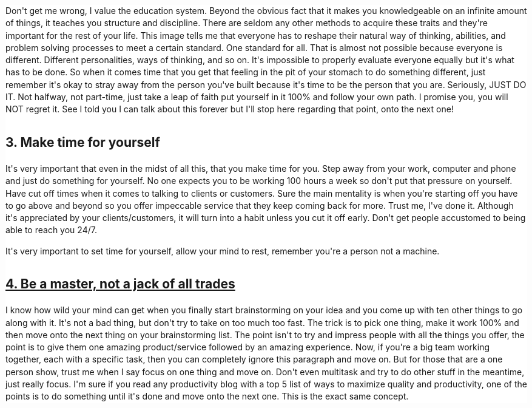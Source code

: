 Don't
get me wrong, I value the education system. Beyond the obvious fact 
that it makes you knowledgeable on an infinite amount of things, it 
teaches you structure and discipline. There are seldom any other methods
to acquire these traits and they're important for the rest of your 
life. This image tells me that everyone has to reshape their natural way
of thinking, abilities, and problem solving processes to meet a certain
standard. One standard for all. That is almost not possible because 
everyone is different. Different personalities, ways of thinking, and so
on. It's impossible to properly evaluate everyone equally but it's what
has to be done. So when it comes time that you get that feeling in the 
pit of your stomach to do something different,  just remember it's okay 
to stray away from the person you've built because it's time to be the 
person that you are. Seriously, JUST DO IT. Not halfway, not part-time, 
just take a leap of faith put yourself in it 100% and follow your own 
path. I promise you, you will NOT regret it. See I told you I can talk 
about this forever but I'll stop here regarding that point, onto the 
next one!

## 3\. Make time for yourself

It's very important that even in the midst of all this, that you make
time for you. Step away from your work, computer and phone and just do 
something for yourself. No one expects you to be working 100 hours a 
week so don't put that pressure on yourself. Have cut off times when it 
comes to talking to clients or customers. Sure the main mentality is 
when you're starting off you have to go above and beyond so you offer 
impeccable service that they keep coming back for more.  Trust me, I've 
done it. Although it's appreciated by your clients/customers, it will 
turn into a habit unless you cut it off early. Don't get people 
accustomed to being able to reach you 24/7\.

It's very important to set time for yourself, allow your mind to rest, remember you're a person not a machine.

## [4\. Be a master, not a jack of all trades][0]

I know how wild your mind can get when you finally start 
brainstorming on your idea and you come up with ten other things to go 
along with it. It's not a bad thing, but don't try to take on too much 
too fast. The trick is to pick one thing, make it work 100% and then 
move onto the next thing on your brainstorming list. The point isn't to 
try and impress people with all the things you offer, the point is to 
give them one amazing product/service followed by an amazing experience.
Now, if you're a big team working together, each with a specific task, 
then you can completely ignore this paragraph and move on. But for those
that are a one person show, trust me when I say focus on one thing and 
move on. Don't even multitask and try to do other stuff in the meantime,
just really focus. I'm sure if you read any productivity blog with a 
top 5 list of ways to maximize quality and productivity, one of the 
points is to do something until it's done and move onto the next one. 
This is the exact same concept.


[0]: http://www.monkeysat.work/10-solutions-to-first-time-entrepreneur-mistakes/#master
[1]: http://feeds.feedblitz.com/%7E/122914720/0/sethsblog%7ECertain-failure.html